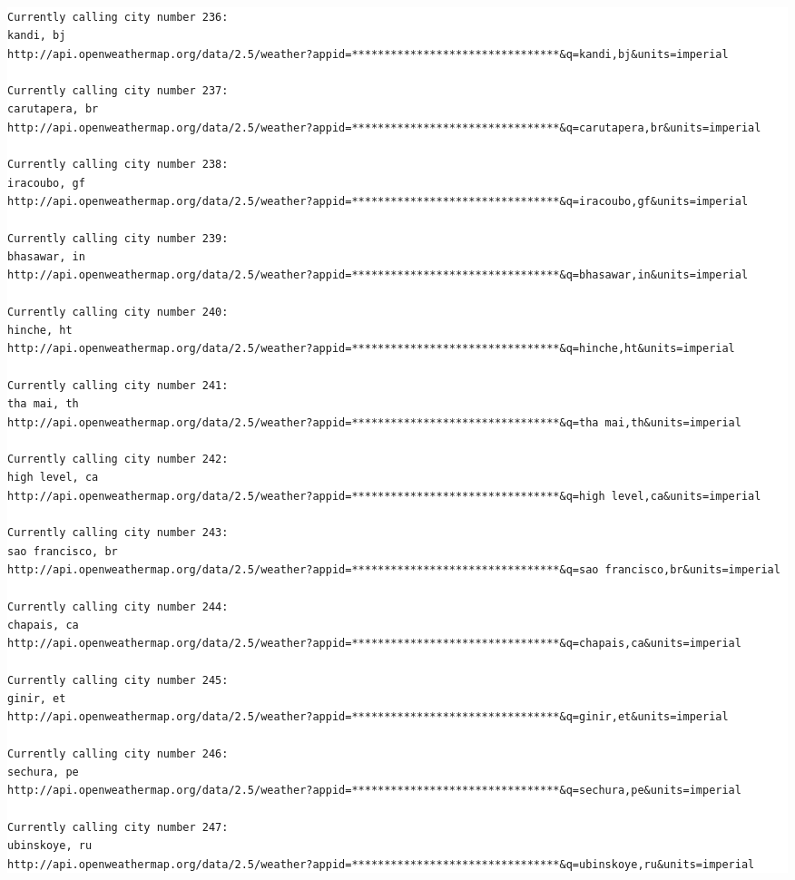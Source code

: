     Currently calling city number 236:
    kandi, bj
    http://api.openweathermap.org/data/2.5/weather?appid=********************************&q=kandi,bj&units=imperial
    
    Currently calling city number 237:
    carutapera, br
    http://api.openweathermap.org/data/2.5/weather?appid=********************************&q=carutapera,br&units=imperial
    
    Currently calling city number 238:
    iracoubo, gf
    http://api.openweathermap.org/data/2.5/weather?appid=********************************&q=iracoubo,gf&units=imperial
    
    Currently calling city number 239:
    bhasawar, in
    http://api.openweathermap.org/data/2.5/weather?appid=********************************&q=bhasawar,in&units=imperial
    
    Currently calling city number 240:
    hinche, ht
    http://api.openweathermap.org/data/2.5/weather?appid=********************************&q=hinche,ht&units=imperial
    
    Currently calling city number 241:
    tha mai, th
    http://api.openweathermap.org/data/2.5/weather?appid=********************************&q=tha mai,th&units=imperial
    
    Currently calling city number 242:
    high level, ca
    http://api.openweathermap.org/data/2.5/weather?appid=********************************&q=high level,ca&units=imperial
    
    Currently calling city number 243:
    sao francisco, br
    http://api.openweathermap.org/data/2.5/weather?appid=********************************&q=sao francisco,br&units=imperial
    
    Currently calling city number 244:
    chapais, ca
    http://api.openweathermap.org/data/2.5/weather?appid=********************************&q=chapais,ca&units=imperial
    
    Currently calling city number 245:
    ginir, et
    http://api.openweathermap.org/data/2.5/weather?appid=********************************&q=ginir,et&units=imperial
    
    Currently calling city number 246:
    sechura, pe
    http://api.openweathermap.org/data/2.5/weather?appid=********************************&q=sechura,pe&units=imperial
    
    Currently calling city number 247:
    ubinskoye, ru
    http://api.openweathermap.org/data/2.5/weather?appid=********************************&q=ubinskoye,ru&units=imperial
    